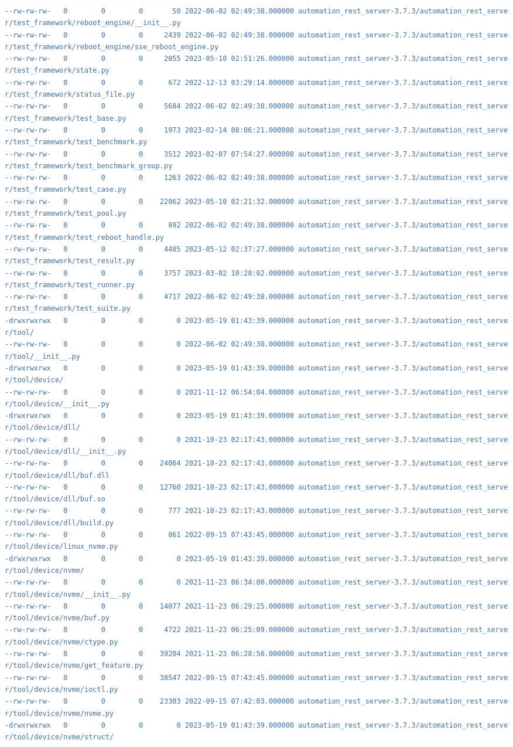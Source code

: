 ```diff
--rw-rw-rw-   0        0        0       50 2022-06-02 02:49:38.000000 automation_rest_server-3.7.3/automation_rest_server/test_framework/reboot_engine/__init__.py
--rw-rw-rw-   0        0        0     2439 2022-06-02 02:49:38.000000 automation_rest_server-3.7.3/automation_rest_server/test_framework/reboot_engine/sse_reboot_engine.py
--rw-rw-rw-   0        0        0     2055 2023-05-10 02:51:26.000000 automation_rest_server-3.7.3/automation_rest_server/test_framework/state.py
--rw-rw-rw-   0        0        0      672 2022-12-13 03:29:14.000000 automation_rest_server-3.7.3/automation_rest_server/test_framework/status_file.py
--rw-rw-rw-   0        0        0     5684 2022-06-02 02:49:38.000000 automation_rest_server-3.7.3/automation_rest_server/test_framework/test_base.py
--rw-rw-rw-   0        0        0     1973 2023-02-14 08:06:21.000000 automation_rest_server-3.7.3/automation_rest_server/test_framework/test_benchmark.py
--rw-rw-rw-   0        0        0     3512 2023-02-07 07:54:27.000000 automation_rest_server-3.7.3/automation_rest_server/test_framework/test_benchmark_group.py
--rw-rw-rw-   0        0        0     1263 2022-06-02 02:49:38.000000 automation_rest_server-3.7.3/automation_rest_server/test_framework/test_case.py
--rw-rw-rw-   0        0        0    22062 2023-05-10 02:21:32.000000 automation_rest_server-3.7.3/automation_rest_server/test_framework/test_pool.py
--rw-rw-rw-   0        0        0      892 2022-06-02 02:49:38.000000 automation_rest_server-3.7.3/automation_rest_server/test_framework/test_reboot_handle.py
--rw-rw-rw-   0        0        0     4485 2023-05-12 02:37:27.000000 automation_rest_server-3.7.3/automation_rest_server/test_framework/test_result.py
--rw-rw-rw-   0        0        0     3757 2023-03-02 10:28:02.000000 automation_rest_server-3.7.3/automation_rest_server/test_framework/test_runner.py
--rw-rw-rw-   0        0        0     4717 2022-06-02 02:49:38.000000 automation_rest_server-3.7.3/automation_rest_server/test_framework/test_suite.py
-drwxrwxrwx   0        0        0        0 2023-05-19 01:43:39.000000 automation_rest_server-3.7.3/automation_rest_server/tool/
--rw-rw-rw-   0        0        0        0 2022-06-02 02:49:38.000000 automation_rest_server-3.7.3/automation_rest_server/tool/__init__.py
-drwxrwxrwx   0        0        0        0 2023-05-19 01:43:39.000000 automation_rest_server-3.7.3/automation_rest_server/tool/device/
--rw-rw-rw-   0        0        0        0 2021-11-12 06:54:04.000000 automation_rest_server-3.7.3/automation_rest_server/tool/device/__init__.py
-drwxrwxrwx   0        0        0        0 2023-05-19 01:43:39.000000 automation_rest_server-3.7.3/automation_rest_server/tool/device/dll/
--rw-rw-rw-   0        0        0        0 2021-10-23 02:17:43.000000 automation_rest_server-3.7.3/automation_rest_server/tool/device/dll/__init__.py
--rw-rw-rw-   0        0        0    24064 2021-10-23 02:17:43.000000 automation_rest_server-3.7.3/automation_rest_server/tool/device/dll/buf.dll
--rw-rw-rw-   0        0        0    12760 2021-10-23 02:17:43.000000 automation_rest_server-3.7.3/automation_rest_server/tool/device/dll/buf.so
--rw-rw-rw-   0        0        0      777 2021-10-23 02:17:43.000000 automation_rest_server-3.7.3/automation_rest_server/tool/device/dll/build.py
--rw-rw-rw-   0        0        0      861 2022-09-15 07:43:45.000000 automation_rest_server-3.7.3/automation_rest_server/tool/device/linux_nvme.py
-drwxrwxrwx   0        0        0        0 2023-05-19 01:43:39.000000 automation_rest_server-3.7.3/automation_rest_server/tool/device/nvme/
--rw-rw-rw-   0        0        0        0 2021-11-23 06:34:00.000000 automation_rest_server-3.7.3/automation_rest_server/tool/device/nvme/__init__.py
--rw-rw-rw-   0        0        0    14077 2021-11-23 06:29:25.000000 automation_rest_server-3.7.3/automation_rest_server/tool/device/nvme/buf.py
--rw-rw-rw-   0        0        0     4722 2021-11-23 06:25:09.000000 automation_rest_server-3.7.3/automation_rest_server/tool/device/nvme/ctype.py
--rw-rw-rw-   0        0        0    39204 2021-11-23 06:28:50.000000 automation_rest_server-3.7.3/automation_rest_server/tool/device/nvme/get_feature.py
--rw-rw-rw-   0        0        0    38547 2022-09-15 07:43:45.000000 automation_rest_server-3.7.3/automation_rest_server/tool/device/nvme/ioctl.py
--rw-rw-rw-   0        0        0    23303 2022-09-15 07:42:03.000000 automation_rest_server-3.7.3/automation_rest_server/tool/device/nvme/nvme.py
-drwxrwxrwx   0        0        0        0 2023-05-19 01:43:39.000000 automation_rest_server-3.7.3/automation_rest_server/tool/device/nvme/struct/
```